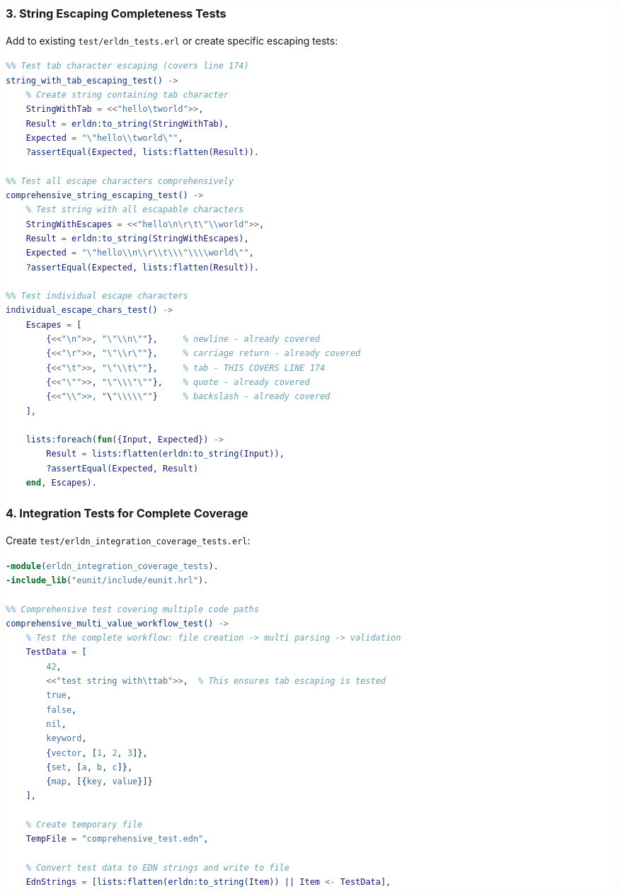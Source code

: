 ### 3. String Escaping Completeness Tests

Add to existing `test/erldn_tests.erl` or create specific escaping tests:

```erlang
%% Test tab character escaping (covers line 174)
string_with_tab_escaping_test() ->
    % Create string containing tab character
    StringWithTab = <<"hello\tworld">>,
    Result = erldn:to_string(StringWithTab),
    Expected = "\"hello\\tworld\"",
    ?assertEqual(Expected, lists:flatten(Result)).

%% Test all escape characters comprehensively
comprehensive_string_escaping_test() ->
    % Test string with all escapable characters
    StringWithEscapes = <<"hello\n\r\t\"\\world">>,
    Result = erldn:to_string(StringWithEscapes),
    Expected = "\"hello\\n\\r\\t\\\"\\\\world\"",
    ?assertEqual(Expected, lists:flatten(Result)).

%% Test individual escape characters
individual_escape_chars_test() ->
    Escapes = [
        {<<"\n">>, "\"\\n\""},     % newline - already covered
        {<<"\r">>, "\"\\r\""},     % carriage return - already covered  
        {<<"\t">>, "\"\\t\""},     % tab - THIS COVERS LINE 174
        {<<"\"">>, "\"\\\"\""},    % quote - already covered
        {<<"\\">>, "\"\\\\\""}     % backslash - already covered
    ],
    
    lists:foreach(fun({Input, Expected}) ->
        Result = lists:flatten(erldn:to_string(Input)),
        ?assertEqual(Expected, Result)
    end, Escapes).
```

### 4. Integration Tests for Complete Coverage

Create `test/erldn_integration_coverage_tests.erl`:

```erlang
-module(erldn_integration_coverage_tests).
-include_lib("eunit/include/eunit.hrl").

%% Comprehensive test covering multiple code paths
comprehensive_multi_value_workflow_test() ->
    % Test the complete workflow: file creation -> multi parsing -> validation
    TestData = [
        42,
        <<"test string with\ttab">>,  % This ensures tab escaping is tested
        true,
        false,
        nil,
        keyword,
        {vector, [1, 2, 3]},
        {set, [a, b, c]},
        {map, [{key, value}]}
    ],
    
    % Create temporary file
    TempFile = "comprehensive_test.edn",
    
    % Convert test data to EDN strings and write to file
    EdnStrings = [lists:flatten(erldn:to_string(Item)) || Item <- TestData],
```